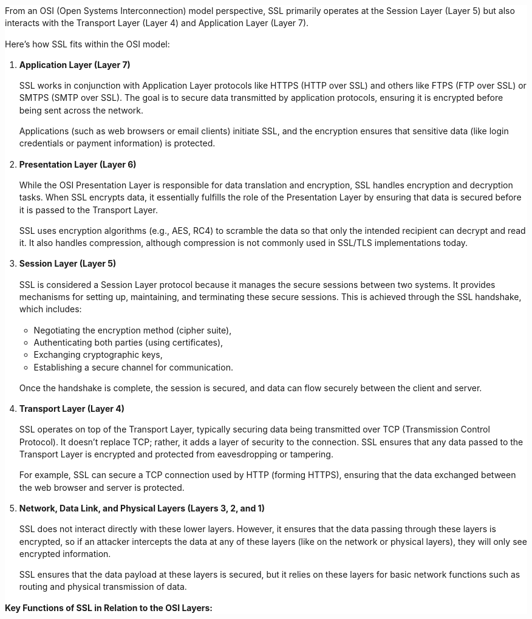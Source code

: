 From an OSI (Open Systems Interconnection) model perspective, SSL primarily operates at the Session Layer (Layer 5) but also interacts with the Transport Layer (Layer 4) and Application Layer (Layer 7).

Here’s how SSL fits within the OSI model:

1. **Application Layer (Layer 7)**

   SSL works in conjunction with Application Layer protocols like HTTPS (HTTP over SSL) and others like FTPS (FTP over SSL) or SMTPS (SMTP over SSL). The goal is to secure data transmitted by application protocols, ensuring it is encrypted before being sent across the network. 

   Applications (such as web browsers or email clients) initiate SSL, and the encryption ensures that sensitive data (like login credentials or payment information) is protected.

2. **Presentation Layer (Layer 6)**

   While the OSI Presentation Layer is responsible for data translation and encryption, SSL handles encryption and decryption tasks. When SSL encrypts data, it essentially fulfills the role of the Presentation Layer by ensuring that data is secured before it is passed to the Transport Layer.

   SSL uses encryption algorithms (e.g., AES, RC4) to scramble the data so that only the intended recipient can decrypt and read it. It also handles compression, although compression is not commonly used in SSL/TLS implementations today.

3. **Session Layer (Layer 5)**

   SSL is considered a Session Layer protocol because it manages the secure sessions between two systems. It provides mechanisms for setting up, maintaining, and terminating these secure sessions. This is achieved through the SSL handshake, which includes:

   - Negotiating the encryption method (cipher suite),
   - Authenticating both parties (using certificates),
   - Exchanging cryptographic keys,
   - Establishing a secure channel for communication.

   Once the handshake is complete, the session is secured, and data can flow securely between the client and server. 

4. **Transport Layer (Layer 4)**

   SSL operates on top of the Transport Layer, typically securing data being transmitted over TCP (Transmission Control Protocol). It doesn’t replace TCP; rather, it adds a layer of security to the connection. SSL ensures that any data passed to the Transport Layer is encrypted and protected from eavesdropping or tampering.

   For example, SSL can secure a TCP connection used by HTTP (forming HTTPS), ensuring that the data exchanged between the web browser and server is protected.

5. **Network, Data Link, and Physical Layers (Layers 3, 2, and 1)**

   SSL does not interact directly with these lower layers. However, it ensures that the data passing through these layers is encrypted, so if an attacker intercepts the data at any of these layers (like on the network or physical layers), they will only see encrypted information.

   SSL ensures that the data payload at these layers is secured, but it relies on these layers for basic network functions such as routing and physical transmission of data.

**Key Functions of SSL in Relation to the OSI Layers:**
